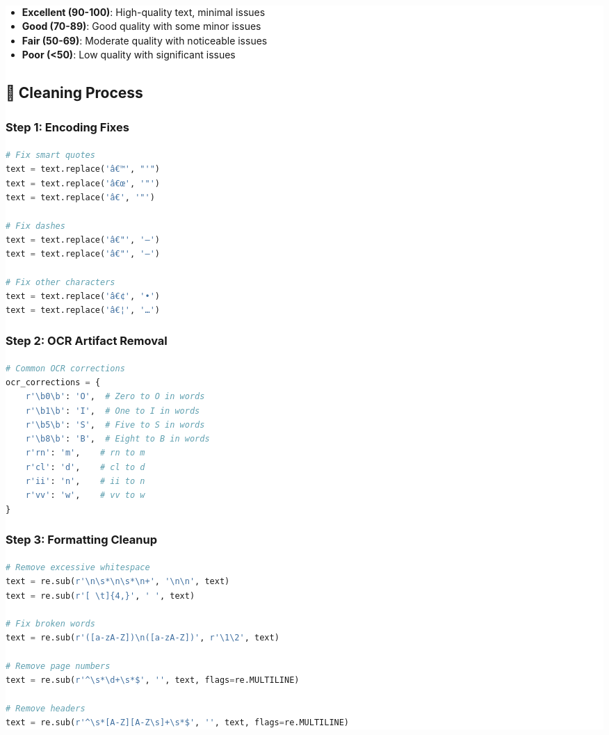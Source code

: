 - **Excellent (90-100)**: High-quality text, minimal issues
- **Good (70-89)**: Good quality with some minor issues
- **Fair (50-69)**: Moderate quality with noticeable issues
- **Poor (<50)**: Low quality with significant issues

## 🧹 Cleaning Process

### **Step 1: Encoding Fixes**

```python
# Fix smart quotes
text = text.replace('â€™', "'")
text = text.replace('â€œ', '"')
text = text.replace('â€', '"')

# Fix dashes
text = text.replace('â€"', '—')
text = text.replace('â€"', '–')

# Fix other characters
text = text.replace('â€¢', '•')
text = text.replace('â€¦', '…')
```

### **Step 2: OCR Artifact Removal**

```python
# Common OCR corrections
ocr_corrections = {
    r'\b0\b': 'O',  # Zero to O in words
    r'\b1\b': 'I',  # One to I in words
    r'\b5\b': 'S',  # Five to S in words
    r'\b8\b': 'B',  # Eight to B in words
    r'rn': 'm',    # rn to m
    r'cl': 'd',    # cl to d
    r'ii': 'n',    # ii to n
    r'vv': 'w',    # vv to w
}
```

### **Step 3: Formatting Cleanup**

```python
# Remove excessive whitespace
text = re.sub(r'\n\s*\n\s*\n+', '\n\n', text)
text = re.sub(r'[ \t]{4,}', ' ', text)

# Fix broken words
text = re.sub(r'([a-zA-Z])\n([a-zA-Z])', r'\1\2', text)

# Remove page numbers
text = re.sub(r'^\s*\d+\s*$', '', text, flags=re.MULTILINE)

# Remove headers
text = re.sub(r'^\s*[A-Z][A-Z\s]+\s*$', '', text, flags=re.MULTILINE)
```
